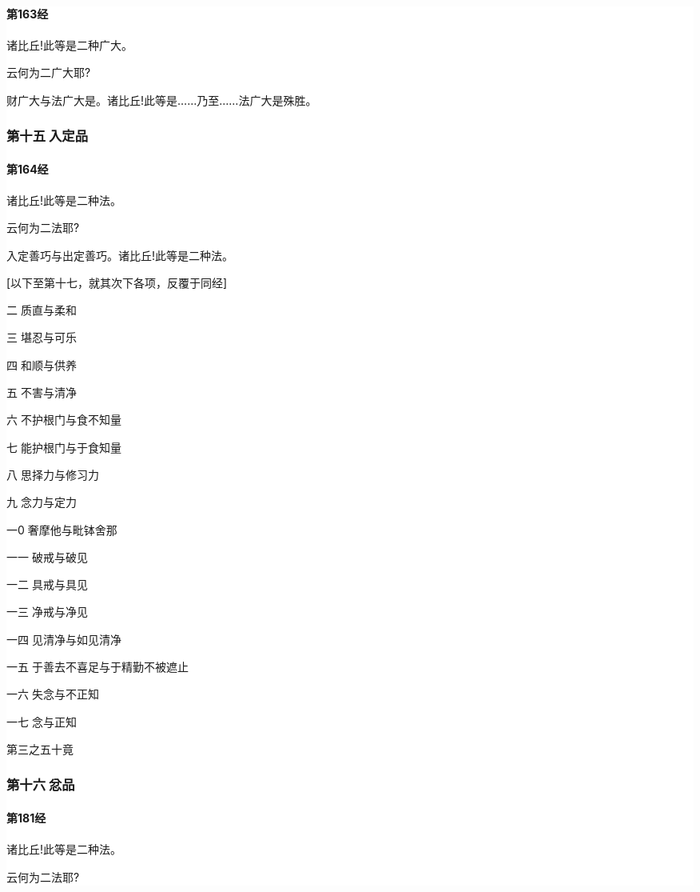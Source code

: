#### 第163经 <a name="163"></a>

诸比丘!此等是二种广大。

云何为二广大耶?

财广大与法广大是。诸比丘!此等是……乃至……法广大是殊胜。

### 第十五 入定品

#### 第164经 <a name="164"></a>

诸比丘!此等是二种法。

云何为二法耶?

入定善巧与出定善巧。诸比丘!此等是二种法。

[以下至第十七，就其次下各项，反覆于同经]

二 质直与柔和

三 堪忍与可乐

四 和顺与供养

五 不害与清净

六 不护根门与食不知量

七 能护根门与于食知量

八 思择力与修习力

九 念力与定力

一0 奢摩他与毗钵舍那

一一 破戒与破见

一二 具戒与具见

一三 净戒与净见

一四 见清净与如见清净

一五 于善去不喜足与于精勤不被遮止

一六 失念与不正知

一七 念与正知

第三之五十竟

### 第十六 忿品

#### 第181经 <a name="181"></a>

诸比丘!此等是二种法。

云何为二法耶?
